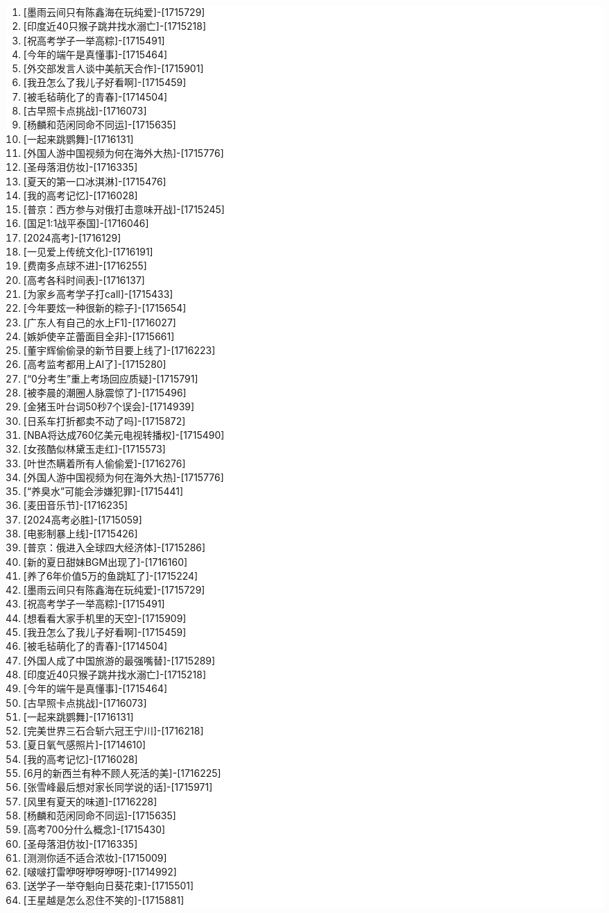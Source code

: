 1. [墨雨云间只有陈鑫海在玩纯爱]-[1715729]
1. [印度近40只猴子跳井找水溺亡]-[1715218]
1. [祝高考学子一举高粽]-[1715491]
1. [今年的端午是真懂事]-[1715464]
1. [外交部发言人谈中美航天合作]-[1715901]
1. [我丑怎么了我儿子好看啊]-[1715459]
1. [被毛毡萌化了的青春]-[1714504]
1. [古早照卡点挑战]-[1716073]
1. [杨麟和范闲同命不同运]-[1715635]
1. [一起来跳鹦舞]-[1716131]
1. [外国人游中国视频为何在海外大热]-[1715776]
1. [圣母落泪仿妆]-[1716335]
1. [夏天的第一口冰淇淋]-[1715476]
1. [我的高考记忆]-[1716028]
1. [普京：西方参与对俄打击意味开战]-[1715245]
1. [国足1:1战平泰国]-[1716046]
1. [2024高考]-[1716129]
1. [一见爱上传统文化]-[1716191]
1. [费南多点球不进]-[1716255]
1. [高考各科时间表]-[1716137]
1. [为家乡高考学子打call]-[1715433]
1. [今年要炫一种很新的粽子]-[1715654]
1. [广东人有自己的水上F1]-[1716027]
1. [嫉妒使辛芷蕾面目全非]-[1715661]
1. [董宇辉偷偷录的新节目要上线了]-[1716223]
1. [高考监考都用上AI了]-[1715280]
1. [“0分考生”重上考场回应质疑]-[1715791]
1. [被李晨的潮圈人脉震惊了]-[1715496]
1. [金猪玉叶台词50秒7个误会]-[1714939]
1. [日系车打折都卖不动了吗]-[1715872]
1. [NBA将达成760亿美元电视转播权]-[1715490]
1. [女孩酷似林黛玉走红]-[1715573]
1. [叶世杰瞒着所有人偷偷爱]-[1716276]
1. [外国人游中国视频为何在海外大热]-[1715776]
1. [“养臭水”可能会涉嫌犯罪]-[1715441]
1. [麦田音乐节]-[1716235]
1. [2024高考必胜]-[1715059]
1. [电影制暴上线]-[1715426]
1. [普京：俄进入全球四大经济体]-[1715286]
1. [新的夏日甜妹BGM出现了]-[1716160]
1. [养了6年价值5万的鱼跳缸了]-[1715224]
1. [墨雨云间只有陈鑫海在玩纯爱]-[1715729]
1. [祝高考学子一举高粽]-[1715491]
1. [想看看大家手机里的天空]-[1715909]
1. [我丑怎么了我儿子好看啊]-[1715459]
1. [被毛毡萌化了的青春]-[1714504]
1. [外国人成了中国旅游的最强嘴替]-[1715289]
1. [印度近40只猴子跳井找水溺亡]-[1715218]
1. [今年的端午是真懂事]-[1715464]
1. [古早照卡点挑战]-[1716073]
1. [一起来跳鹦舞]-[1716131]
1. [完美世界三石合斩六冠王宁川]-[1716218]
1. [夏日氧气感照片]-[1714610]
1. [我的高考记忆]-[1716028]
1. [6月的新西兰有种不顾人死活的美]-[1716225]
1. [张雪峰最后想对家长同学说的话]-[1715971]
1. [风里有夏天的味道]-[1716228]
1. [杨麟和范闲同命不同运]-[1715635]
1. [高考700分什么概念]-[1715430]
1. [圣母落泪仿妆]-[1716335]
1. [测测你适不适合浓妆]-[1715009]
1. [啵啵打雷咿呀咿呀咿呀]-[1714992]
1. [送学子一举夺魁向日葵花束]-[1715501]
1. [王星越是怎么忍住不笑的]-[1715881]